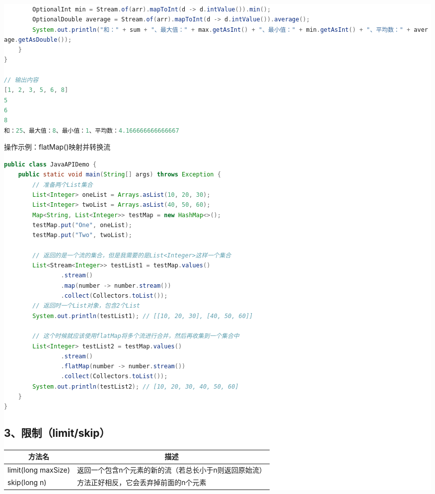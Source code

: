 ```java
        OptionalInt min = Stream.of(arr).mapToInt(d -> d.intValue()).min();
        OptionalDouble average = Stream.of(arr).mapToInt(d -> d.intValue()).average();
        System.out.println("和：" + sum + "、最大值：" + max.getAsInt() + "、最小值：" + min.getAsInt() + "、平均数：" + average.getAsDouble());
    }
}

// 输出内容
[1, 2, 3, 5, 6, 8]
5
6
8
和：25、最大值：8、最小值：1、平均数：4.166666666666667
```

操作示例：flatMap()映射并转换流

```java
public class JavaAPIDemo {
    public static void main(String[] args) throws Exception {
        // 准备两个List集合
        List<Integer> oneList = Arrays.asList(10, 20, 30);
        List<Integer> twoList = Arrays.asList(40, 50, 60);
        Map<String, List<Integer>> testMap = new HashMap<>();
        testMap.put("One", oneList);
        testMap.put("Two", twoList);

        // 返回的是一个流的集合，但是我需要的是List<Integer>这样一个集合
        List<Stream<Integer>> testList1 = testMap.values()
                .stream()
                .map(number -> number.stream())
                .collect(Collectors.toList());
        // 返回时一个List对象，包含2个List
        System.out.println(testList1); // [[10, 20, 30], [40, 50, 60]]

        // 这个时候就应该使用flatMap将多个流进行合并，然后再收集到一个集合中
        List<Integer> testList2 = testMap.values()
                .stream()
                .flatMap(number -> number.stream())
                .collect(Collectors.toList());
        System.out.println(testList2); // [10, 20, 30, 40, 50, 60]
    }
}
```



## 3、限制（limit/skip）

| 方法名              | 描述                                                   |
| ------------------- | ------------------------------------------------------ |
| limit(long maxSize) | 返回一个包含n个元素的新的流（若总长小于n则返回原始流） |
| skip(long n)        | 方法正好相反，它会丢弃掉前面的n个元素                  |
